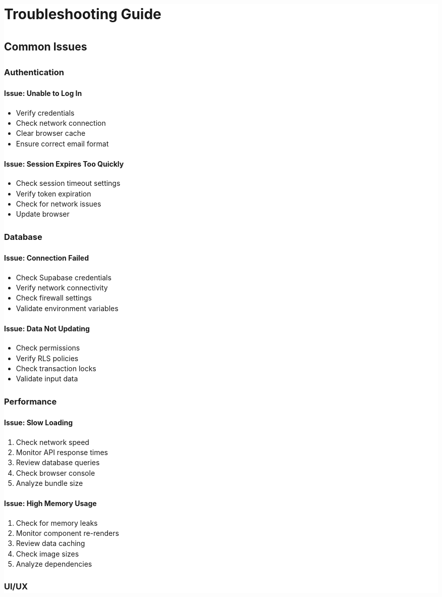 # Troubleshooting Guide

## Common Issues

### Authentication

#### Issue: Unable to Log In
- Verify credentials
- Check network connection
- Clear browser cache
- Ensure correct email format

#### Issue: Session Expires Too Quickly
- Check session timeout settings
- Verify token expiration
- Check for network issues
- Update browser

### Database

#### Issue: Connection Failed
- Check Supabase credentials
- Verify network connectivity
- Check firewall settings
- Validate environment variables

#### Issue: Data Not Updating
- Check permissions
- Verify RLS policies
- Check transaction locks
- Validate input data

### Performance

#### Issue: Slow Loading
1. Check network speed
2. Monitor API response times
3. Review database queries
4. Check browser console
5. Analyze bundle size

#### Issue: High Memory Usage
1. Check for memory leaks
2. Monitor component re-renders
3. Review data caching
4. Check image sizes
5. Analyze dependencies

### UI/UX
